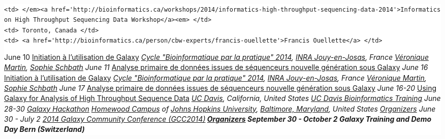     <td> </em><a href='http://bioinformatics.ca/workshops/2014/informatics-high-throughput-sequencing-data-2014'>Informatics on High Throughput Sequencing Data Workshop</a><em> </td>
    <td> Toronto, Canada </td>
    <td> <a href='http://bioinformatics.ca/person/cbw-experts/francis-ouellette'>Francis Ouellette</a> </td>
  </tr>
  <tr>
    <th> June 10 </th>
    <td> </em><a href='http://migale.jouy.inra.fr/sites/all/downloads/Migale/Formations/2014/module17-10juin.pdf'>Initiation à l’utilisation de Galaxy</a><em> </td>
    <td rowspan=2> <a href='http://migale.jouy.inra.fr/?q=formations'>Cycle "Bioinformatique par la pratique" 2014</a>, <a href='http://migale.jouy.inra.fr/'>INRA Jouy-en-Josas</a>, France </td>
    <td rowspan=2> <a href="mailto:veronique.martin AT jouy DOT inra DOT fr">Véronique Martin</a>, <a href='http://genome.jouy.inra.fr/~schbath/'>Sophie Schbath</a> </td>
  </tr>
  <tr>
    <th> June 11 </th>
    <td> </em><a href='http://migale.jouy.inra.fr/sites/all/downloads/Migale/Formations/2014/module8bis-11juin.pdf'>Analyse primaire de données issues de séquenceurs nouvelle génération sous Galaxy</a><em> </td>
  </tr>
  <tr>
    <th> June 16 </th>
    <td> </em><a href='http://migale.jouy.inra.fr/sites/all/downloads/Migale/Formations/2014/module17-16juin.pdf'>Initiation à l’utilisation de Galaxy</a><em> </td>
    <td rowspan=2> <a href='http://migale.jouy.inra.fr/?q=formations'>Cycle "Bioinformatique par la pratique" 2014</a>, <a href='http://migale.jouy.inra.fr/'>INRA Jouy-en-Josas</a>, France </td>
    <td rowspan=2> <a href="mailto:veronique.martin AT jouy DOT inra DOT fr">Véronique Martin</a>, <a href='http://genome.jouy.inra.fr/~schbath/'>Sophie Schbath</a> </td>
  </tr>
  <tr>
    <th> June 17 </th>
    <td> </em><a href='http://migale.jouy.inra.fr/sites/all/downloads/Migale/Formations/2014/module8bis-17juin.pdf'>Analyse primaire de données issues de séquenceurs nouvelle génération sous Galaxy</a><em> </td>
  </tr>
  <tr>
    <th> June 16-20 </th>
    <td> </em><a href='http://training.bioinformatics.ucdavis.edu/2014/02/13/using-galaxy-for-analysis-of-high-throughput-sequence-data-june-16-20-2014/'>Using Galaxy for Analysis of High Throughput Sequence Data</a><em> </td>
    <td> <a href='http://training.bioinformatics.ucdavis.edu/'>UC Davis</a>, California, United States </td>
    <td> <a href="mailto:training DOT ucdbio AT gmail DOT com">UC Davis Bioinformatics Training</a> </td>
  </tr>
  <tr>
    <th> June 28-30 </th>
    <td> <a href='/src/Events/GCC2014/Hackathon/index.md'>Galaxy Hackathon</a> </td>
    <td rowspan=2> <a href='http://webapps.jhu.edu/jhuniverse/information_about_hopkins/campuses/homewood_campus/'>Homewood Campus</a> of <a href='http://jhu.edu'>Johns Hopkins University</a>, <a href='http://visitors.baltimorecity.gov/'>Baltimore, Maryland</a>, United States </td>
    <td> <a href='/src/Events/GCC2014/Organizers/index.md'>Organizers</a> </td>
  </tr>
  <tr>
    <th> June 30 - July 2 </th>
    <td> </strong><a href='/src/Events/GCC2014/index.md'>2014 Galaxy Community Conference (GCC2014)</a><strong> </td>
    <td> <a href='/src/Events/GCC2014/Organizers/index.md'>Organizers</a> </td>
  </tr>
  <tr>
    <th rowspan=3> September 30 - October 2 </th>
    <td> Galaxy Training and Demo Day </td>
    <td> Bern (Switzerland) </td>